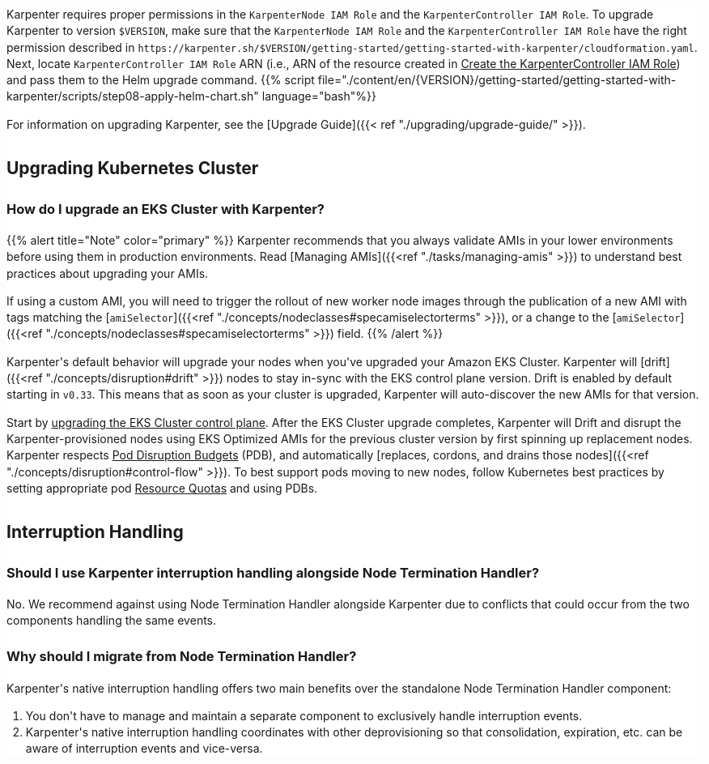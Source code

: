 Karpenter requires proper permissions in the `KarpenterNode IAM Role` and the `KarpenterController IAM Role`.
To upgrade Karpenter to version `$VERSION`, make sure that the `KarpenterNode IAM Role` and the `KarpenterController IAM Role` have the right permission described in `https://karpenter.sh/$VERSION/getting-started/getting-started-with-karpenter/cloudformation.yaml`.
Next, locate `KarpenterController IAM Role` ARN (i.e., ARN of the resource created in [Create the KarpenterController IAM Role](../getting-started/getting-started-with-karpenter/#create-the-karpentercontroller-iam-role)) and pass them to the Helm upgrade command.
{{% script file="./content/en/{VERSION}/getting-started/getting-started-with-karpenter/scripts/step08-apply-helm-chart.sh" language="bash"%}}

For information on upgrading Karpenter, see the [Upgrade Guide]({{< ref "./upgrading/upgrade-guide/" >}}).

## Upgrading Kubernetes Cluster

### How do I upgrade an EKS Cluster with Karpenter?

{{% alert title="Note" color="primary" %}}
Karpenter recommends that you always validate AMIs in your lower environments before using them in production environments. Read [Managing AMIs]({{<ref "./tasks/managing-amis" >}}) to understand best practices about upgrading your AMIs.

If using a custom AMI, you will need to trigger the rollout of new worker node images through the publication of a new AMI with tags matching the [`amiSelector`]({{<ref "./concepts/nodeclasses#specamiselectorterms" >}}), or a change to the [`amiSelector`]({{<ref "./concepts/nodeclasses#specamiselectorterms" >}}) field.
{{% /alert %}}

Karpenter's default behavior will upgrade your nodes when you've upgraded your Amazon EKS Cluster. Karpenter will [drift]({{<ref "./concepts/disruption#drift" >}}) nodes to stay in-sync with the EKS control plane version. Drift is enabled by default starting in `v0.33`. This means that as soon as your cluster is upgraded, Karpenter will auto-discover the new AMIs for that version.

Start by [upgrading the EKS Cluster control plane](https://docs.aws.amazon.com/eks/latest/userguide/update-cluster.html). After the EKS Cluster upgrade completes, Karpenter will Drift and disrupt the Karpenter-provisioned nodes using EKS Optimized AMIs for the previous cluster version by first spinning up replacement nodes. Karpenter respects [Pod Disruption Budgets](https://kubernetes.io/docs/concepts/workloads/pods/disruptions/) (PDB), and automatically [replaces, cordons, and drains those nodes]({{<ref "./concepts/disruption#control-flow" >}}). To best support pods moving to new nodes, follow Kubernetes best practices by setting appropriate pod [Resource Quotas](https://kubernetes.io/docs/concepts/policy/resource-quotas/) and using PDBs.

## Interruption Handling

### Should I use Karpenter interruption handling alongside Node Termination Handler?
No. We recommend against using Node Termination Handler alongside Karpenter due to conflicts that could occur from the two components handling the same events.

### Why should I migrate from Node Termination Handler?
Karpenter's native interruption handling offers two main benefits over the standalone Node Termination Handler component:
1. You don't have to manage and maintain a separate component to exclusively handle interruption events.
2. Karpenter's native interruption handling coordinates with other deprovisioning so that consolidation, expiration, etc. can be aware of interruption events and vice-versa.
